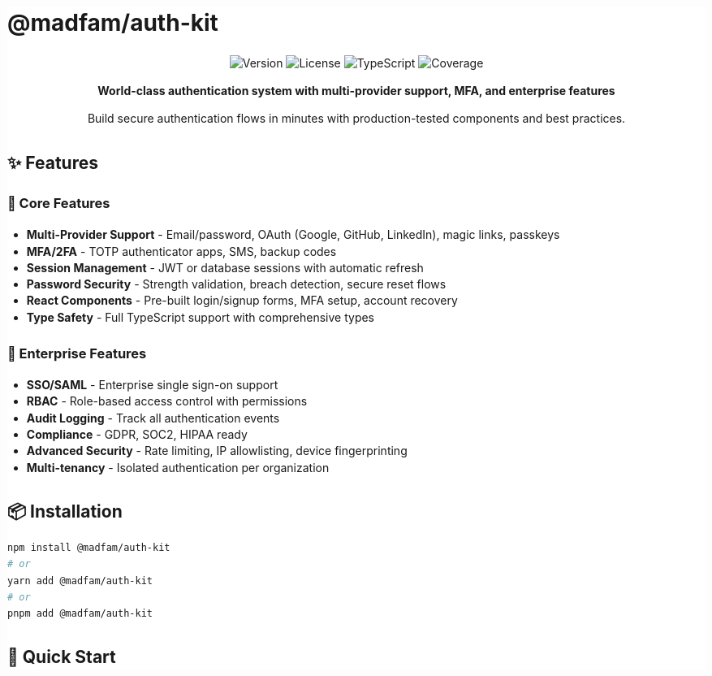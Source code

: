 # @madfam/auth-kit

<p align="center">
  <img src="https://img.shields.io/badge/version-1.0.0-blue.svg" alt="Version" />
  <img src="https://img.shields.io/badge/license-MCAL--1.0-green.svg" alt="License" />
  <img src="https://img.shields.io/badge/typescript-%3E%3D5.0-blue.svg" alt="TypeScript" />
  <img src="https://img.shields.io/badge/coverage-95%25-brightgreen.svg" alt="Coverage" />
</p>

<p align="center">
  <strong>World-class authentication system with multi-provider support, MFA, and enterprise features</strong>
</p>

<p align="center">
  Build secure authentication flows in minutes with production-tested components and best practices.
</p>

## ✨ Features

### 🎯 Core Features
- **Multi-Provider Support** - Email/password, OAuth (Google, GitHub, LinkedIn), magic links, passkeys
- **MFA/2FA** - TOTP authenticator apps, SMS, backup codes
- **Session Management** - JWT or database sessions with automatic refresh
- **Password Security** - Strength validation, breach detection, secure reset flows
- **React Components** - Pre-built login/signup forms, MFA setup, account recovery
- **Type Safety** - Full TypeScript support with comprehensive types

### 🚀 Enterprise Features
- **SSO/SAML** - Enterprise single sign-on support
- **RBAC** - Role-based access control with permissions
- **Audit Logging** - Track all authentication events
- **Compliance** - GDPR, SOC2, HIPAA ready
- **Advanced Security** - Rate limiting, IP allowlisting, device fingerprinting
- **Multi-tenancy** - Isolated authentication per organization

## 📦 Installation

```bash
npm install @madfam/auth-kit
# or
yarn add @madfam/auth-kit
# or
pnpm add @madfam/auth-kit
```

## 🚀 Quick Start
